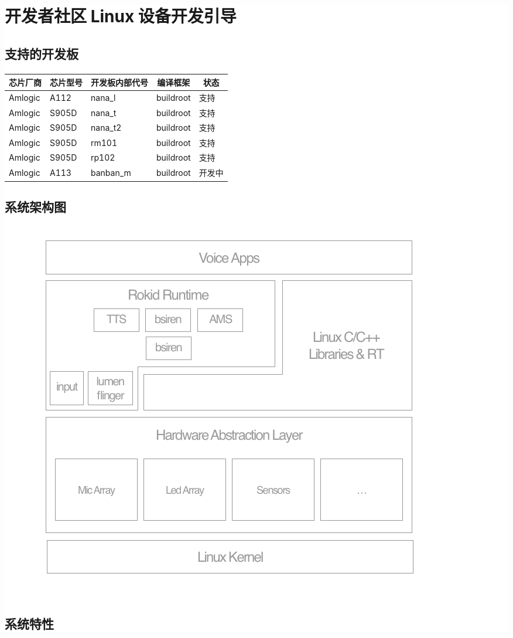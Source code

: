 # 开发者社区 Linux 设备开发引导

## 支持的开发板

芯片厂商 | 芯片型号 | 开发板内部代号 | 编译框架 | 状态
--- | --- | --- | --- | ---
Amlogic | A112 | nana_l | buildroot | 支持
Amlogic | S905D | nana_t | buildroot | 支持
Amlogic | S905D | nana_t2 | buildroot | 支持
Amlogic | S905D | rm101 | buildroot | 支持
Amlogic | S905D | rp102 | buildroot | 支持
Amlogic | A113 | banban_m | buildroot | 开发中

## 系统架构图
![Rokid_Linux_Architecture](images/Rokid_Linux_Architecture-1.png)


## 系统特性
